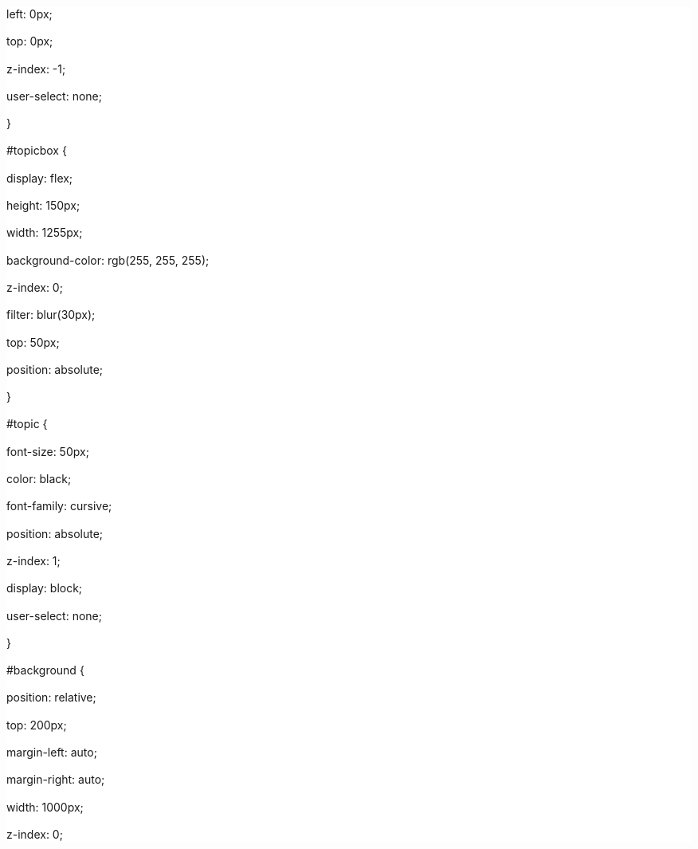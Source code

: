 left: 0px;

top: 0px;

z-index: -1;

user-select: none;

}

  

#topicbox {

display: flex;

height: 150px;

width: 1255px;

background-color: rgb(255, 255, 255);

z-index: 0;

filter: blur(30px);

top: 50px;

position: absolute;

}

  

#topic {

font-size: 50px;

color: black;

font-family: cursive;

position: absolute;

z-index: 1;

display: block;

user-select: none;

}

  

#background {

position: relative;

top: 200px;

margin-left: auto;

margin-right: auto;

width: 1000px;

z-index: 0;
